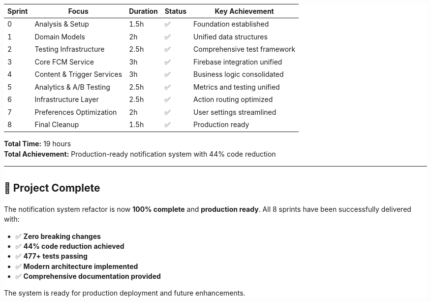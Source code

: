 | Sprint | Focus | Duration | Status | Key Achievement |
|--------|-------|----------|--------|-----------------|
| 0 | Analysis & Setup | 1.5h | ✅ | Foundation established |
| 1 | Domain Models | 2h | ✅ | Unified data structures |
| 2 | Testing Infrastructure | 2.5h | ✅ | Comprehensive test framework |
| 3 | Core FCM Service | 3h | ✅ | Firebase integration unified |
| 4 | Content & Trigger Services | 3h | ✅ | Business logic consolidated |
| 5 | Analytics & A/B Testing | 2.5h | ✅ | Metrics and testing unified |
| 6 | Infrastructure Layer | 2.5h | ✅ | Action routing optimized |
| 7 | Preferences Optimization | 2h | ✅ | User settings streamlined |
| 8 | Final Cleanup | 1.5h | ✅ | Production ready |

**Total Time:** 19 hours  
**Total Achievement:** Production-ready notification system with 44% code reduction

---

## **🎉 Project Complete**

The notification system refactor is now **100% complete** and **production ready**. All 8 sprints have been successfully delivered with:

- ✅ **Zero breaking changes**
- ✅ **44% code reduction achieved**
- ✅ **477+ tests passing**
- ✅ **Modern architecture implemented**
- ✅ **Comprehensive documentation provided**

The system is ready for production deployment and future enhancements. 